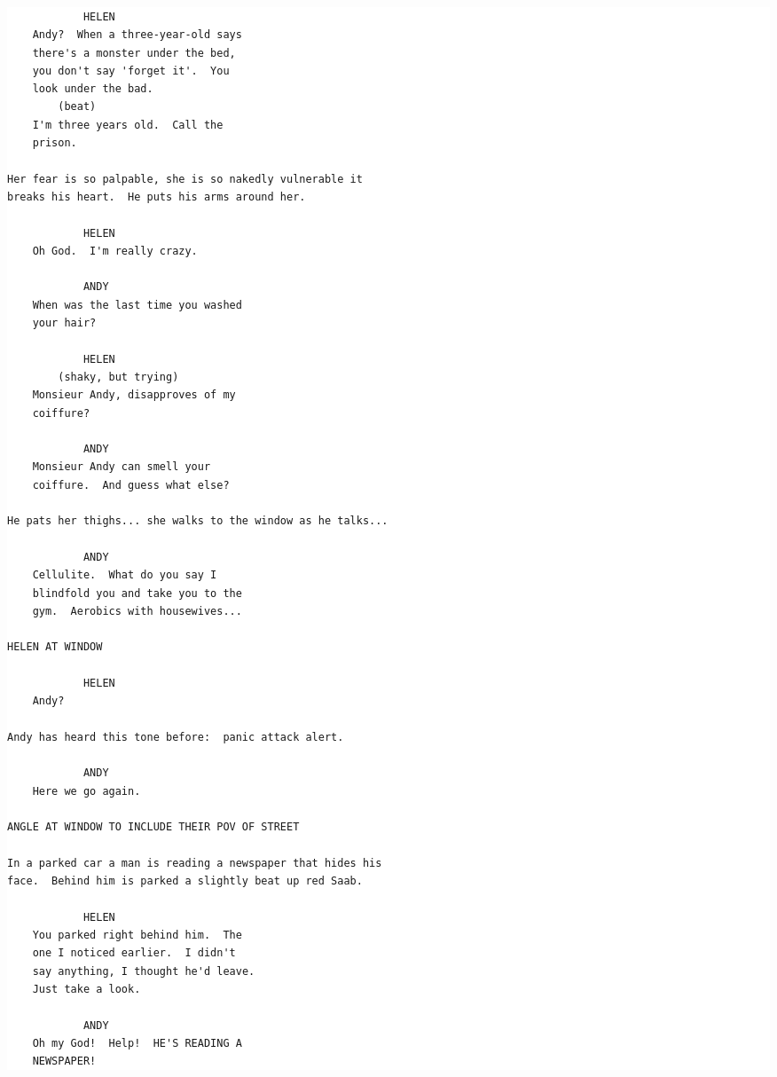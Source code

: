 				HELEN
		Andy?  When a three-year-old says
		there's a monster under the bed,
		you don't say 'forget it'.  You
		look under the bad.
			(beat)
		I'm three years old.  Call the
		prison.

	Her fear is so palpable, she is so nakedly vulnerable it
	breaks his heart.  He puts his arms around her.

				HELEN
		Oh God.  I'm really crazy.

				ANDY
		When was the last time you washed
		your hair?

				HELEN
			(shaky, but trying)
		Monsieur Andy, disapproves of my
		coiffure?

				ANDY
		Monsieur Andy can smell your
		coiffure.  And guess what else?

	He pats her thighs... she walks to the window as he talks...

				ANDY
		Cellulite.  What do you say I
		blindfold you and take you to the
		gym.  Aerobics with housewives...

	HELEN AT WINDOW

				HELEN
		Andy?

	Andy has heard this tone before:  panic attack alert.

				ANDY
		Here we go again.

	ANGLE AT WINDOW TO INCLUDE THEIR POV OF STREET

	In a parked car a man is reading a newspaper that hides his
	face.  Behind him is parked a slightly beat up red Saab.

				HELEN
		You parked right behind him.  The
		one I noticed earlier.  I didn't
		say anything, I thought he'd leave.
		Just take a look.

				ANDY
		Oh my God!  Help!  HE'S READING A
		NEWSPAPER!
